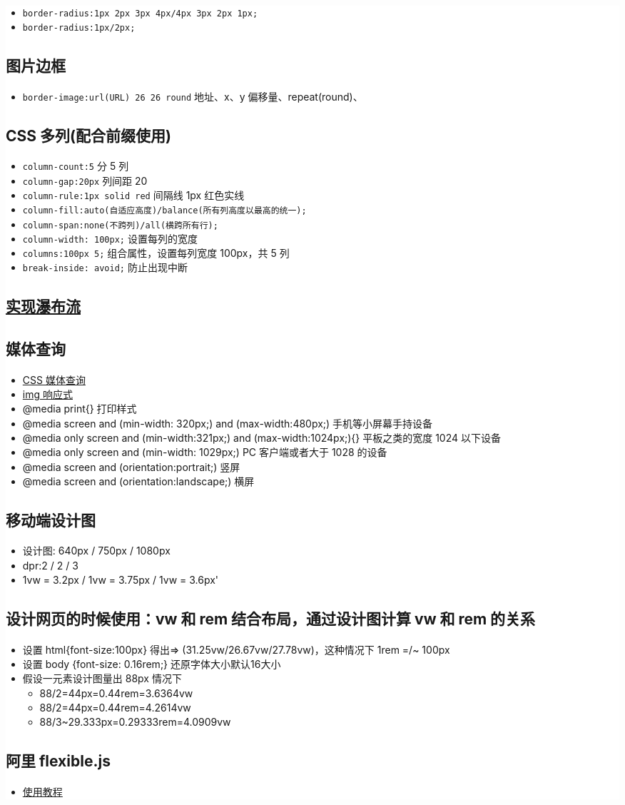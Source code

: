 - `border-radius:1px 2px 3px 4px/4px 3px 2px 1px;`
- `border-radius:1px/2px;`

## 图片边框

- `border-image:url(URL) 26 26 round` 地址、x、y 偏移量、repeat(round)、

## CSS 多列(配合前缀使用)

- `column-count:5` 分 5 列
- `column-gap:20px` 列间距 20
- `column-rule:1px solid red` 间隔线 1px 红色实线
- `column-fill:auto(自适应高度)/balance(所有列高度以最高的统一);`
- `column-span:none(不跨列)/all(横跨所有行);`
- `column-width: 100px;` 设置每列的宽度
- `columns:100px 5;` 组合属性，设置每列宽度 100px，共 5 列
- `break-inside: avoid;` 防止出现中断

## [实现瀑布流](https://www.cnblogs.com/ainyi/p/8766281.html)

## 媒体查询

- [CSS 媒体查询](http://www.mamicode.com/info-detail-2761455.html)
- [img 响应式](https://blog.csdn.net/u014711690/article/details/79750505)
- @media print{} 打印样式
- @media screen and (min-width: 320px;) and (max-width:480px;) 手机等小屏幕手持设备
- @media only screen and (min-width:321px;) and (max-width:1024px;){} 平板之类的宽度 1024 以下设备
- @media only screen and (min-width: 1029px;) PC 客户端或者大于 1028 的设备
- @media screen and (orientation:portrait;) 竖屏
- @media screen and (orientation:landscape;) 横屏

## 移动端设计图

- 设计图: 640px / 750px / 1080px
- dpr:2 / 2 / 3
- 1vw = 3.2px / 1vw = 3.75px / 1vw = 3.6px'

## 设计网页的时候使用：vw 和 rem 结合布局，通过设计图计算 vw 和 rem 的关系

- 设置 html{font-size:100px} 得出=> (31.25vw/26.67vw/27.78vw)，这种情况下 1rem =/~ 100px
- 设置 body {font-size: 0.16rem;} 还原字体大小默认16大小
- 假设一元素设计图量出 88px 情况下
  - 88/2=44px=0.44rem=3.6364vw
  - 88/2=44px=0.44rem=4.2614vw
  - 88/3~29.333px=0.29333rem=4.0909vw

## 阿里 flexible.js

- [使用教程](http://caibaojian.com/flexible-js.html)
